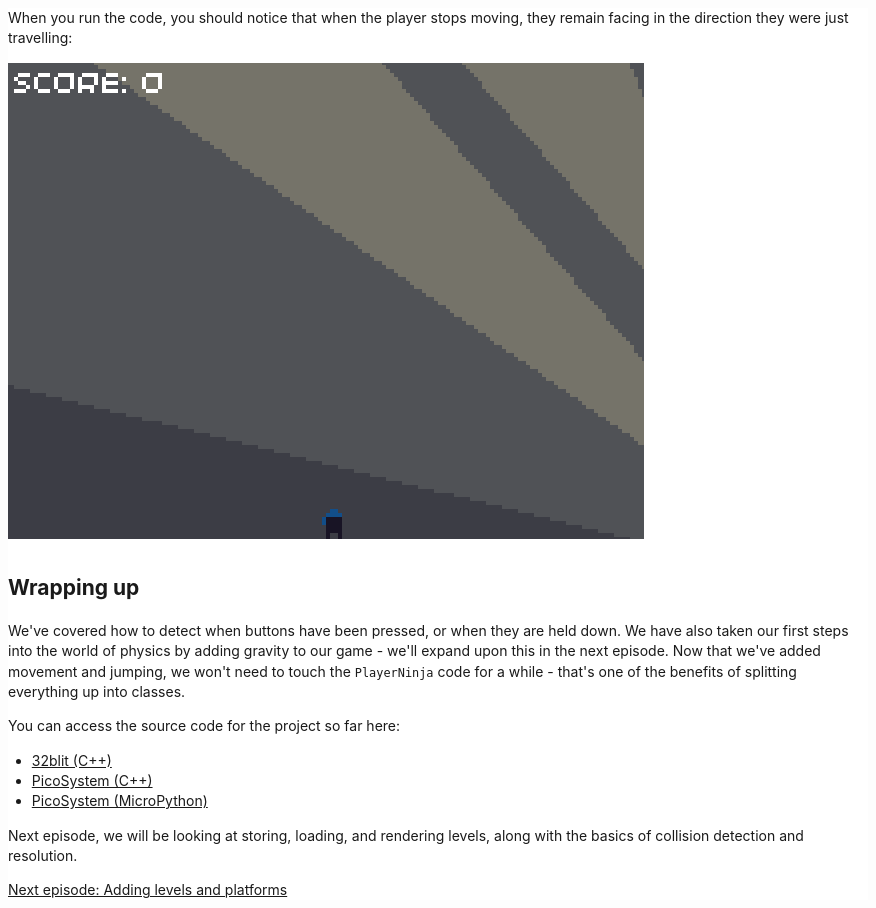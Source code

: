 When you run the code, you should notice that when the player stops moving, they remain facing in the direction they were just travelling:

![](ninja-corrected-flipping.gif)

## Wrapping up

We've covered how to detect when buttons have been pressed, or when they are held down. We have also taken our first steps into the world of physics by adding gravity to our game - we'll expand upon this in the next episode. Now that we've added movement and jumping, we won't need to touch the `PlayerNinja` code for a while - that's one of the benefits of splitting everything up into classes.

You can access the source code for the project so far here:

* [32blit (C++)](https://github.com/32blit/32blit-tutorials-contrib/tree/main/source-code/ninja-thief/episode-2/32blit-cpp/)
* [PicoSystem (C++)](https://github.com/32blit/32blit-tutorials-contrib/tree/main/source-code/ninja-thief/episode-2/picosystem-cpp/)
* [PicoSystem (MicroPython)](https://github.com/32blit/32blit-tutorials-contrib/tree/main/source-code/ninja-thief/episode-2/picosystem-micropython/)

Next episode, we will be looking at storing, loading, and rendering levels, along with the basics of collision detection and resolution.

[Next episode: Adding levels and platforms](episode-3.md)